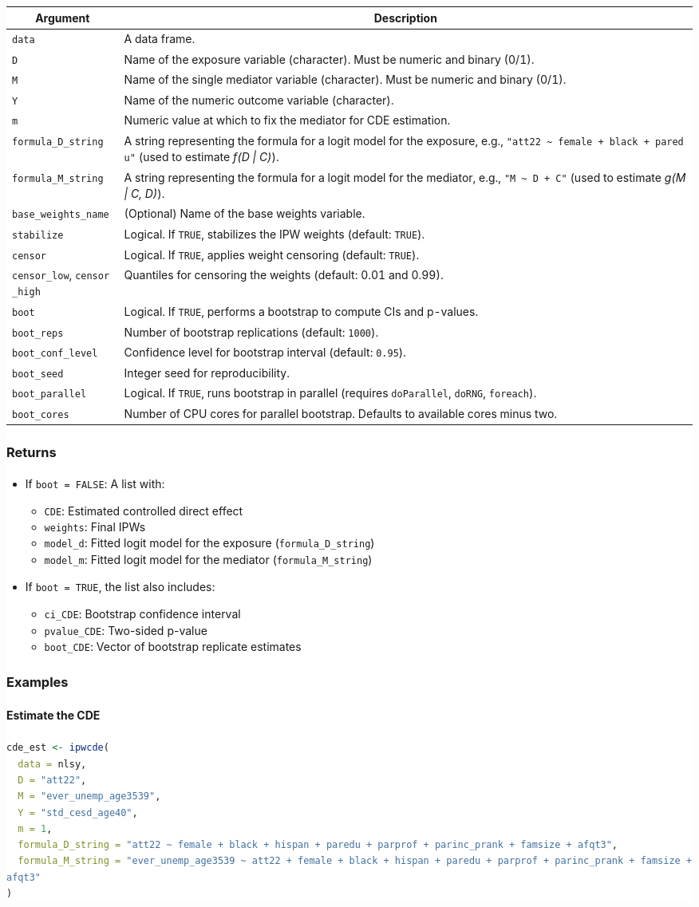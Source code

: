| Argument | Description |
|----------|-------------|
| `data` | A data frame. |
| `D` | Name of the exposure variable (character). Must be numeric and binary (0/1). |
| `M` | Name of the single mediator variable (character). Must be numeric and binary (0/1). |
| `Y` | Name of the numeric outcome variable (character). |
| `m` | Numeric value at which to fix the mediator for CDE estimation. |
| `formula_D_string` | A string representing the formula for a logit model for the exposure, e.g., `"att22 ~ female + black + paredu"` (used to estimate _f(D \| C)_). |
| `formula_M_string` | A string representing the formula for a logit model for the mediator, e.g., `"M ~ D + C"` (used to estimate _g(M \| C, D)_). |
| `base_weights_name` | (Optional) Name of the base weights variable. |
| `stabilize` | Logical. If `TRUE`, stabilizes the IPW weights (default: `TRUE`). |
| `censor` | Logical. If `TRUE`, applies weight censoring  (default: `TRUE`). |
| `censor_low`, `censor_high` | Quantiles for censoring the weights (default: 0.01 and 0.99). |
| `boot` | Logical. If `TRUE`, performs a bootstrap to compute CIs and p-values. |
| `boot_reps` | Number of bootstrap replications (default: `1000`). |
| `boot_conf_level` | Confidence level for bootstrap interval (default: `0.95`). |
| `boot_seed` | Integer seed for reproducibility. |
| `boot_parallel` | Logical. If `TRUE`, runs bootstrap in parallel (requires `doParallel`, `doRNG`, `foreach`). |
| `boot_cores` | Number of CPU cores for parallel bootstrap. Defaults to available cores minus two. |

### Returns

- If `boot = FALSE`:
  A list with:
  - `CDE`: Estimated controlled direct effect
  - `weights`: Final IPWs
  - `model_d`: Fitted logit model for the exposure (`formula_D_string`)
  - `model_m`: Fitted logit model for the mediator (`formula_M_string`)

- If `boot = TRUE`, the list also includes:
  - `ci_CDE`: Bootstrap confidence interval
  - `pvalue_CDE`: Two-sided p-value
  - `boot_CDE`: Vector of bootstrap replicate estimates

### Examples

#### Estimate the CDE

```r
cde_est <- ipwcde(
  data = nlsy,
  D = "att22",
  M = "ever_unemp_age3539",
  Y = "std_cesd_age40",
  m = 1,
  formula_D_string = "att22 ~ female + black + hispan + paredu + parprof + parinc_prank + famsize + afqt3",
  formula_M_string = "ever_unemp_age3539 ~ att22 + female + black + hispan + paredu + parprof + parinc_prank + famsize + afqt3"
)
```
